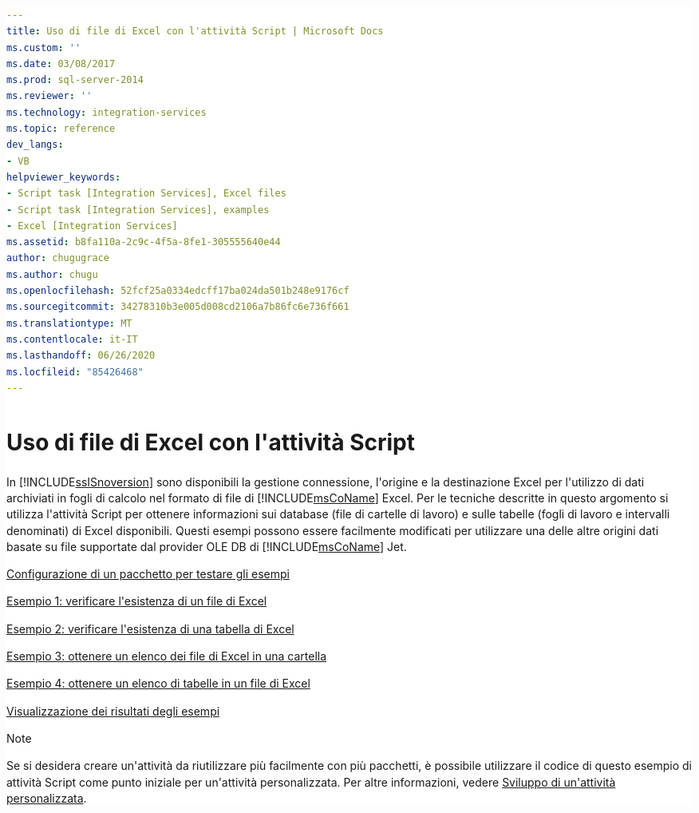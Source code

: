 ```yaml
---
title: Uso di file di Excel con l'attività Script | Microsoft Docs
ms.custom: ''
ms.date: 03/08/2017
ms.prod: sql-server-2014
ms.reviewer: ''
ms.technology: integration-services
ms.topic: reference
dev_langs:
- VB
helpviewer_keywords:
- Script task [Integration Services], Excel files
- Script task [Integration Services], examples
- Excel [Integration Services]
ms.assetid: b8fa110a-2c9c-4f5a-8fe1-305555640e44
author: chugugrace
ms.author: chugu
ms.openlocfilehash: 52fcf25a0334edcff17ba024da501b248e9176cf
ms.sourcegitcommit: 34278310b3e005d008cd2106a7b86fc6e736f661
ms.translationtype: MT
ms.contentlocale: it-IT
ms.lasthandoff: 06/26/2020
ms.locfileid: "85426468"
---
```

# <a name="working-with-excel-files-with-the-script-task"></a>Uso di file di Excel con l'attività Script
  In [!INCLUDE[ssISnoversion](../../includes/ssisnoversion-md.md)] sono disponibili la gestione connessione, l'origine e la destinazione Excel per l'utilizzo di dati archiviati in fogli di calcolo nel formato di file di [!INCLUDE[msCoName](../../includes/msconame-md.md)] Excel. Per le tecniche descritte in questo argomento si utilizza l'attività Script per ottenere informazioni sui database (file di cartelle di lavoro) e sulle tabelle (fogli di lavoro e intervalli denominati) di Excel disponibili. Questi esempi possono essere facilmente modificati per utilizzare una delle altre origini dati basate su file supportate dal provider OLE DB di [!INCLUDE[msCoName](../../includes/msconame-md.md)] Jet.  
  
 [Configurazione di un pacchetto per testare gli esempi](#configuring)  
  
 [Esempio 1: verificare l'esistenza di un file di Excel](#example1)  
  
 [Esempio 2: verificare l'esistenza di una tabella di Excel](#example2)  
  
 [Esempio 3: ottenere un elenco dei file di Excel in una cartella](#example3)  
  
 [Esempio 4: ottenere un elenco di tabelle in un file di Excel](#example4)  
  
 [Visualizzazione dei risultati degli esempi](#testing)  
  
> [!NOTE]  
>  Se si desidera creare un'attività da riutilizzare più facilmente con più pacchetti, è possibile utilizzare il codice di questo esempio di attività Script come punto iniziale per un'attività personalizzata. Per altre informazioni, vedere [Sviluppo di un'attività personalizzata](../extending-packages-custom-objects/task/developing-a-custom-task.md).  
  